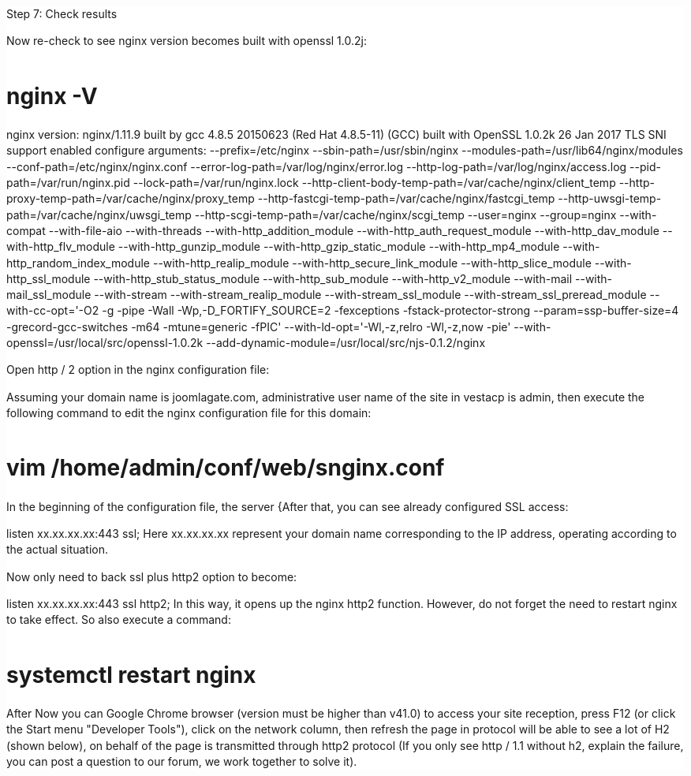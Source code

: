 Step 7: Check results

Now re-check to see nginx version becomes built with openssl 1.0.2j:

# nginx -V
nginx version: nginx/1.11.9
built by gcc 4.8.5 20150623 (Red Hat 4.8.5-11) (GCC) 
built with OpenSSL 1.0.2k  26 Jan 2017
TLS SNI support enabled
configure arguments: --prefix=/etc/nginx --sbin-path=/usr/sbin/nginx --modules-path=/usr/lib64/nginx/modules --conf-path=/etc/nginx/nginx.conf --error-log-path=/var/log/nginx/error.log --http-log-path=/var/log/nginx/access.log --pid-path=/var/run/nginx.pid --lock-path=/var/run/nginx.lock --http-client-body-temp-path=/var/cache/nginx/client_temp --http-proxy-temp-path=/var/cache/nginx/proxy_temp --http-fastcgi-temp-path=/var/cache/nginx/fastcgi_temp --http-uwsgi-temp-path=/var/cache/nginx/uwsgi_temp --http-scgi-temp-path=/var/cache/nginx/scgi_temp --user=nginx --group=nginx --with-compat --with-file-aio --with-threads --with-http_addition_module --with-http_auth_request_module --with-http_dav_module --with-http_flv_module --with-http_gunzip_module --with-http_gzip_static_module --with-http_mp4_module --with-http_random_index_module --with-http_realip_module --with-http_secure_link_module --with-http_slice_module --with-http_ssl_module --with-http_stub_status_module --with-http_sub_module --with-http_v2_module --with-mail --with-mail_ssl_module --with-stream --with-stream_realip_module --with-stream_ssl_module --with-stream_ssl_preread_module --with-cc-opt='-O2 -g -pipe -Wall -Wp,-D_FORTIFY_SOURCE=2 -fexceptions -fstack-protector-strong --param=ssp-buffer-size=4 -grecord-gcc-switches -m64 -mtune=generic -fPIC' --with-ld-opt='-Wl,-z,relro -Wl,-z,now -pie' --with-openssl=/usr/local/src/openssl-1.0.2k --add-dynamic-module=/usr/local/src/njs-0.1.2/nginx

Open http / 2 option in the nginx configuration file:

Assuming your domain name is joomlagate.com, administrative user name of the site in vestacp is admin, then execute the following command to edit the nginx configuration file for this domain:

# vim /home/admin/conf/web/snginx.conf

In the beginning of the configuration file, the server {After that, you can see already configured SSL access:

listen      xx.xx.xx.xx:443 ssl;
Here xx.xx.xx.xx represent your domain name corresponding to the IP address, operating according to the actual situation.

Now only need to back ssl plus http2 option to become:

listen      xx.xx.xx.xx:443 ssl http2;
In this way, it opens up the nginx http2 function. However, do not forget the need to restart nginx to take effect. So also execute a command:

# systemctl restart nginx

After Now you can Google Chrome browser (version must be higher than v41.0) to access your site reception, press F12 (or click the Start menu "Developer Tools"), click on the network column, then refresh the page in protocol will be able to see a lot of H2 (shown below), on behalf of the page is transmitted through http2 protocol (If you only see http / 1.1 without h2, explain the failure, you can post a question to our forum, we work together to solve it).

